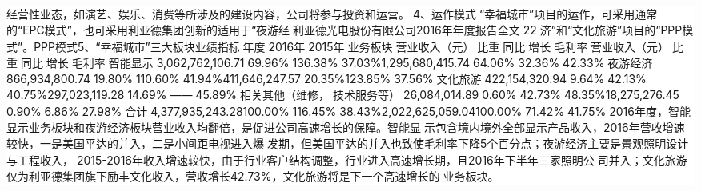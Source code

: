 经营性业态，如演艺、娱乐、消费等所涉及的建设内容，公司将参与投资和运营。
4、运作模式
“幸福城市”项目的运作，可采用通常的“EPC模式”，也可采用利亚德集团创新的适用于“夜游经
利亚德光电股份有限公司2016年年度报告全文
22
济”和“文化旅游”项目的“PPP模式”。PPP模式5、“幸福城市”三大板块业绩指标
年度
2016年
2015年
业务板块
营业收入（元）
比重
同比
增长
毛利率
营业收入（元）
比重
同比
增长
毛利率
智能显示
3,062,762,106.71
69.96%
136.38%
37.03%1,295,680,415.74
64.06%
32.36%
42.33%
夜游经济
866,934,800.74
19.80%
110.60%
41.94%411,646,247.57
20.35%123.85%
37.56%
文化旅游
422,154,320.94
9.64%
42.13%
40.75%297,023,119.28
14.69%
——
45.89%
相关其他（维修，
技术服务等）
26,084,014.89
0.60%
42.73%
48.35%18,275,276.45
0.90%
6.86%
27.98%
合计
4,377,935,243.28100.00%
116.45%
38.43%2,022,625,059.04100.00%
71.42%
41.75%
2016年度，智能显示业务板块和夜游经济板块营业收入均翻倍，是促进公司高速增长的保障。智能显
示包含境内境外全部显示产品收入，2016年营收增速较快，一是美国平达的并入，二是小间距电视进入爆
发期，但美国平达的并入也致使毛利率下降5个百分点；夜游经济主要是景观照明设计与工程收入，
2015-2016年收入增速较快，由于行业客户结构调整，行业进入高速增长期，且2016年下半年三家照明公
司并入；文化旅游仅为利亚德集团旗下励丰文化收入，营收增长42.73%，文化旅游将是下一个高速增长的
业务板块。